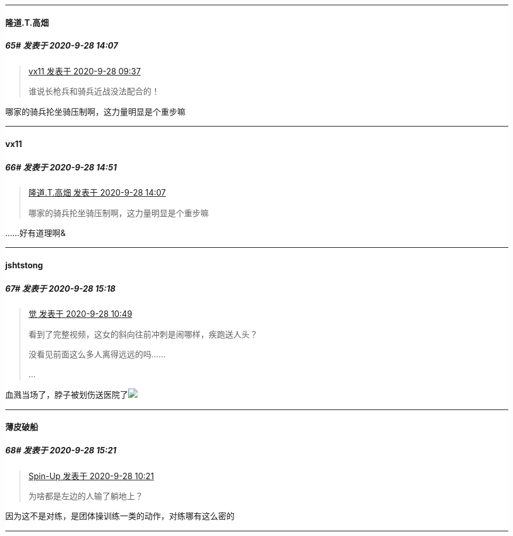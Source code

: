 
-----

####  隆道.T.高畑  
##### 65#       发表于 2020-9-28 14:07


<blockquote><a href="httphttps://bbs.saraba1st.com/2b/forum.php?mod=redirect&amp;goto=findpost&amp;pid=48881276&amp;ptid=1962244" target="_blank">vx11 发表于 2020-9-28 09:37</a>

谁说长枪兵和骑兵近战没法配合的！</blockquote>
哪家的骑兵抡坐骑压制啊，这力量明显是个重步嘛


-----

####  vx11  
##### 66#       发表于 2020-9-28 14:51


<blockquote><a href="httphttps://bbs.saraba1st.com/2b/forum.php?mod=redirect&amp;goto=findpost&amp;pid=48884444&amp;ptid=1962244" target="_blank">隆道.T.高畑 发表于 2020-9-28 14:07</a>

哪家的骑兵抡坐骑压制啊，这力量明显是个重步嘛</blockquote>
……好有道理啊&amp;


-----

####  jshtstong  
##### 67#       发表于 2020-9-28 15:18


<blockquote><a href="httphttps://bbs.saraba1st.com/2b/forum.php?mod=redirect&amp;goto=findpost&amp;pid=48882195&amp;ptid=1962244" target="_blank">觉 发表于 2020-9-28 10:49</a>

看到了完整视频，这女的斜向往前冲刺是闹哪样，疾跑送人头？

没看见前面这么多人离得远远的吗……

 ...</blockquote>
血溅当场了，脖子被划伤送医院了<img src="https://static.saraba1st.com/image/smiley/face2017/001.png" referrerpolicy="no-referrer">


-----

####  薄皮破船  
##### 68#       发表于 2020-9-28 15:21


<blockquote><a href="httphttps://bbs.saraba1st.com/2b/forum.php?mod=redirect&amp;goto=findpost&amp;pid=48881839&amp;ptid=1962244" target="_blank">Spin-Up 发表于 2020-9-28 10:21</a>

为啥都是左边的人输了躺地上？</blockquote>
因为这不是对练，是团体操训练一类的动作，对练哪有这么密的


-----

